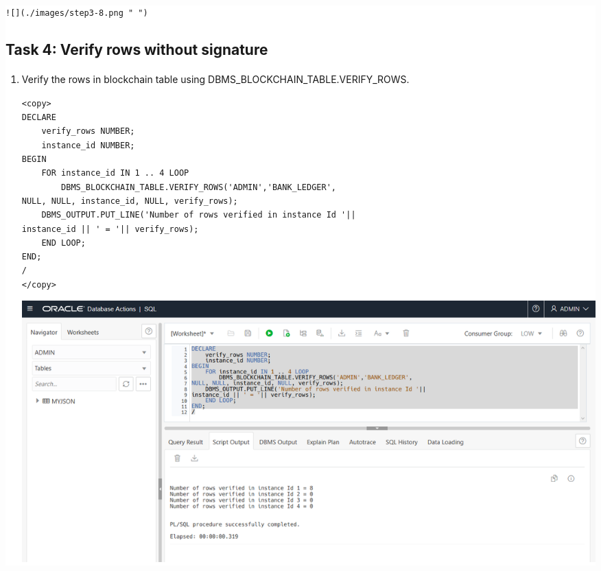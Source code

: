 	![](./images/step3-8.png " ")

## Task 4: Verify rows without signature

1. Verify the rows in blockchain table using DBMS\_BLOCKCHAIN\_TABLE.VERIFY_ROWS.

	```
	<copy>
	DECLARE
		verify_rows NUMBER;
		instance_id NUMBER;
	BEGIN
		FOR instance_id IN 1 .. 4 LOOP
			DBMS_BLOCKCHAIN_TABLE.VERIFY_ROWS('ADMIN','BANK_LEDGER',
	NULL, NULL, instance_id, NULL, verify_rows);
		DBMS_OUTPUT.PUT_LINE('Number of rows verified in instance Id '||
	instance_id || ' = '|| verify_rows);
		END LOOP;
	END;
	/
	</copy>
	```

	![](./images/step4-1.png " ")

